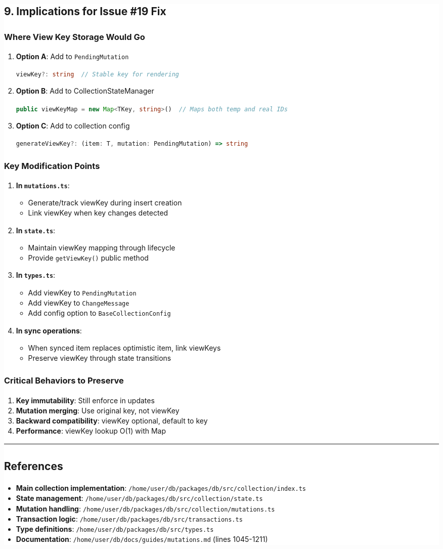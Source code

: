 
## 9. Implications for Issue #19 Fix

### Where View Key Storage Would Go

1. **Option A**: Add to `PendingMutation`
   ```typescript
   viewKey?: string  // Stable key for rendering
   ```

2. **Option B**: Add to CollectionStateManager
   ```typescript
   public viewKeyMap = new Map<TKey, string>()  // Maps both temp and real IDs
   ```

3. **Option C**: Add to collection config
   ```typescript
   generateViewKey?: (item: T, mutation: PendingMutation) => string
   ```

### Key Modification Points

1. **In `mutations.ts`**: 
   - Generate/track viewKey during insert creation
   - Link viewKey when key changes detected

2. **In `state.ts`**:
   - Maintain viewKey mapping through lifecycle
   - Provide `getViewKey()` public method

3. **In `types.ts`**:
   - Add viewKey to `PendingMutation`
   - Add viewKey to `ChangeMessage`
   - Add config option to `BaseCollectionConfig`

4. **In sync operations**:
   - When synced item replaces optimistic item, link viewKeys
   - Preserve viewKey through state transitions

### Critical Behaviors to Preserve

1. **Key immutability**: Still enforce in updates
2. **Mutation merging**: Use original key, not viewKey
3. **Backward compatibility**: viewKey optional, default to key
4. **Performance**: viewKey lookup O(1) with Map

---

## References

- **Main collection implementation**: `/home/user/db/packages/db/src/collection/index.ts`
- **State management**: `/home/user/db/packages/db/src/collection/state.ts`
- **Mutation handling**: `/home/user/db/packages/db/src/collection/mutations.ts`
- **Transaction logic**: `/home/user/db/packages/db/src/transactions.ts`
- **Type definitions**: `/home/user/db/packages/db/src/types.ts`
- **Documentation**: `/home/user/db/docs/guides/mutations.md` (lines 1045-1211)
